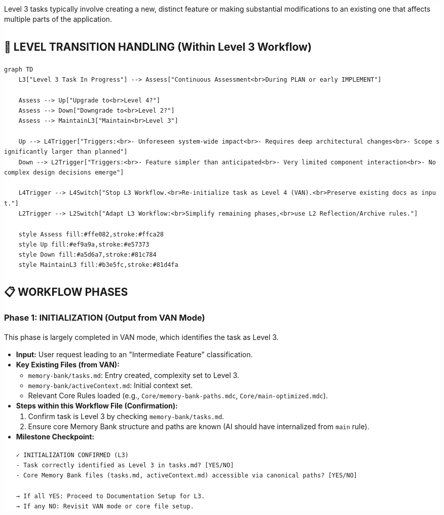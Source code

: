 Level 3 tasks typically involve creating a new, distinct feature or making substantial modifications to an existing one that affects multiple parts of the application.

## 🔄 LEVEL TRANSITION HANDLING (Within Level 3 Workflow)

```mermaid
graph TD
    L3["Level 3 Task In Progress"] --> Assess["Continuous Assessment<br>During PLAN or early IMPLEMENT"]

    Assess --> Up["Upgrade to<br>Level 4?"]
    Assess --> Down["Downgrade to<br>Level 2?"]
    Assess --> MaintainL3["Maintain<br>Level 3"]

    Up --> L4Trigger["Triggers:<br>- Unforeseen system-wide impact<br>- Requires deep architectural changes<br>- Scope significantly larger than planned"]
    Down --> L2Trigger["Triggers:<br>- Feature simpler than anticipated<br>- Very limited component interaction<br>- No complex design decisions emerge"]

    L4Trigger --> L4Switch["Stop L3 Workflow.<br>Re-initialize task as Level 4 (VAN).<br>Preserve existing docs as input."]
    L2Trigger --> L2Switch["Adapt L3 Workflow:<br>Simplify remaining phases,<br>use L2 Reflection/Archive rules."]
    
    style Assess fill:#ffe082,stroke:#ffca28
    style Up fill:#ef9a9a,stroke:#e57373
    style Down fill:#a5d6a7,stroke:#81c784
    style MaintainL3 fill:#b3e5fc,stroke:#81d4fa
```

## 📋 WORKFLOW PHASES

### Phase 1: INITIALIZATION (Output from VAN Mode)

This phase is largely completed in VAN mode, which identifies the task as Level 3.

  * **Input:** User request leading to an "Intermediate Feature" classification.
  * **Key Existing Files (from VAN):**
      * `memory-bank/tasks.md`: Entry created, complexity set to Level 3.
      * `memory-bank/activeContext.md`: Initial context set.
      * Relevant Core Rules loaded (e.g., `Core/memory-bank-paths.mdc`, `Core/main-optimized.mdc`).
  * **Steps within this Workflow File (Confirmation):**
    1.  Confirm task is Level 3 by checking `memory-bank/tasks.md`.
    2.  Ensure core Memory Bank structure and paths are known (AI should have internalized from `main` rule).
  * **Milestone Checkpoint:**
    ```
    ✓ INITIALIZATION CONFIRMED (L3)
    - Task correctly identified as Level 3 in tasks.md? [YES/NO]
    - Core Memory Bank files (tasks.md, activeContext.md) accessible via canonical paths? [YES/NO]

    → If all YES: Proceed to Documentation Setup for L3.
    → If any NO: Revisit VAN mode or core file setup.
    ```
